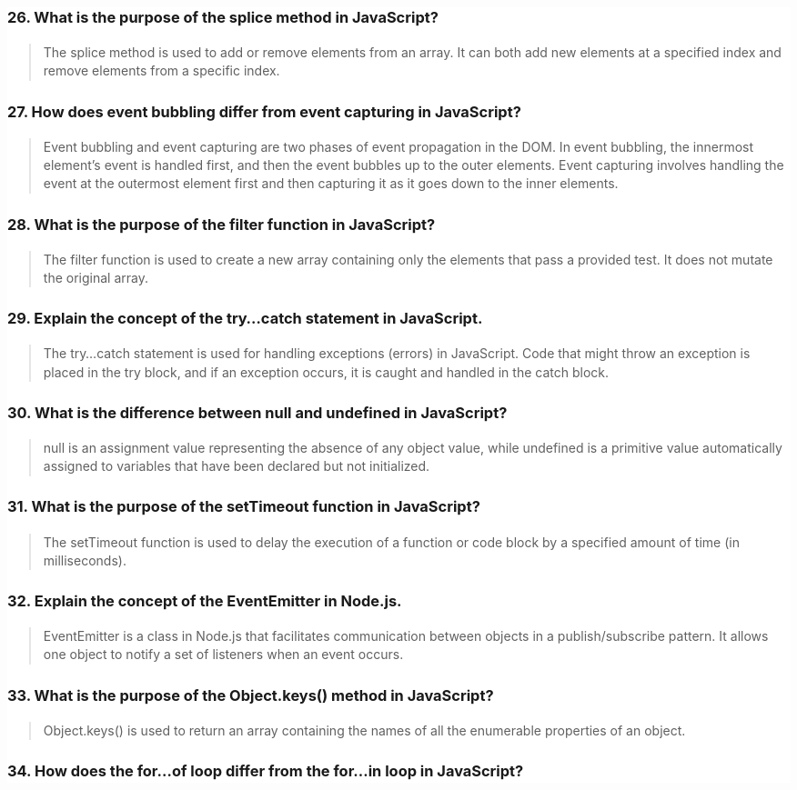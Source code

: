 ### 26. What is the purpose of the splice method in JavaScript?

> The splice method is used to add or remove elements from an array. It can both add new elements at a specified index and remove elements from a specific index.

### 27. How does event bubbling differ from event capturing in JavaScript?

> Event bubbling and event capturing are two phases of event propagation in the DOM. In event bubbling, the innermost element’s event is handled first, and then the event bubbles up to the outer elements. Event capturing involves handling the event at the outermost element first and then capturing it as it goes down to the inner elements.

### 28. What is the purpose of the filter function in JavaScript?

> The filter function is used to create a new array containing only the elements that pass a provided test. It does not mutate the original array.

### 29. Explain the concept of the try…catch statement in JavaScript.

> The try…catch statement is used for handling exceptions (errors) in JavaScript. Code that might throw an exception is placed in the try block, and if an exception occurs, it is caught and handled in the catch block.

### 30. What is the difference between null and undefined in JavaScript?

> null is an assignment value representing the absence of any object value, while undefined is a primitive value automatically assigned to variables that have been declared but not initialized.

### 31. What is the purpose of the setTimeout function in JavaScript?

> The setTimeout function is used to delay the execution of a function or code block by a specified amount of time (in milliseconds).

### 32. Explain the concept of the EventEmitter in Node.js.

> EventEmitter is a class in Node.js that facilitates communication between objects in a publish/subscribe pattern. It allows one object to notify a set of listeners when an event occurs.

### 33. What is the purpose of the Object.keys() method in JavaScript?

> Object.keys() is used to return an array containing the names of all the enumerable properties of an object.

### 34. How does the for…of loop differ from the for…in loop in JavaScript?
